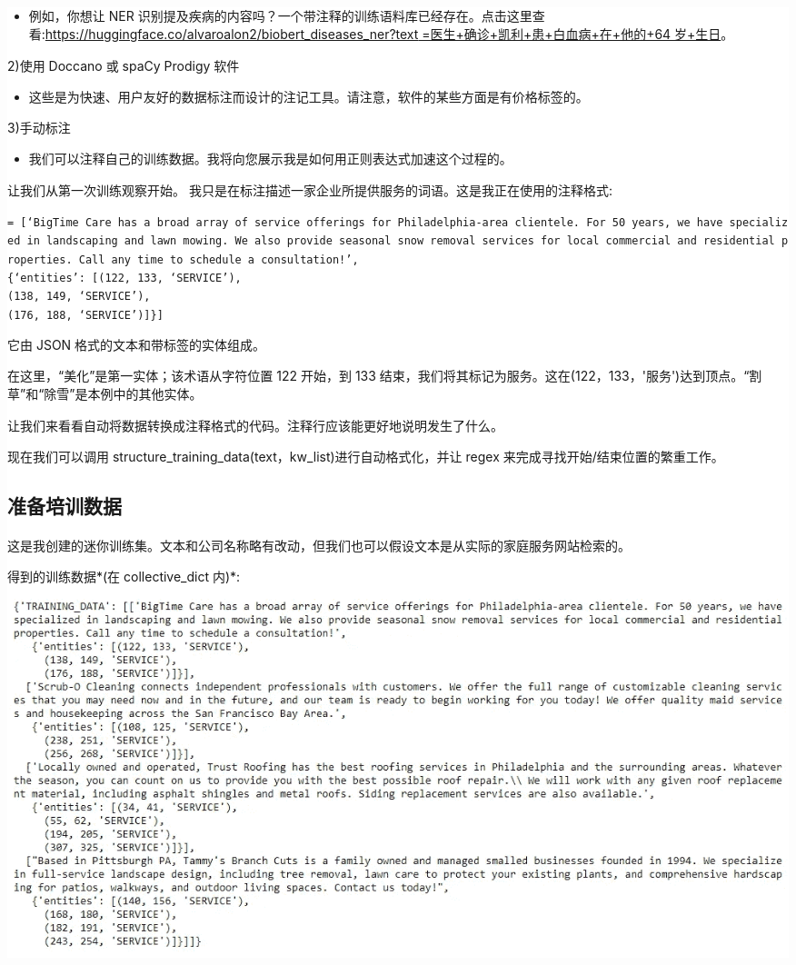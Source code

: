 *   例如，你想让 NER 识别提及疾病的内容吗？一个带注释的训练语料库已经存在。点击这里查看:[https://huggingface.co/alvaroalon2/biobert_diseases_ner?text =医生+确诊+凯利+患+白血病+在+他的+64 岁+生日](https://huggingface.co/alvaroalon2/biobert_diseases_ner?text=The%2Bdoctors%2Bdiagnosed%2BKelly%2Bwith%2Bleukemia%2Bon%2Bhis%2B64th%2Bbirthday)。

2)使用 Doccano 或 spaCy Prodigy 软件

*   这些是为快速、用户友好的数据标注而设计的注记工具。请注意，软件的某些方面是有价格标签的。

3)手动标注

*   我们可以注释自己的训练数据。我将向您展示我是如何用正则表达式加速这个过程的。

让我们从第一次训练观察开始。
我只是在标注描述一家企业所提供服务的词语。这是我正在使用的注释格式:

```
= [‘BigTime Care has a broad array of service offerings for Philadelphia-area clientele. For 50 years, we have specialized in landscaping and lawn mowing. We also provide seasonal snow removal services for local commercial and residential properties. Call any time to schedule a consultation!’,
{‘entities’: [(122, 133, ‘SERVICE’),
(138, 149, ‘SERVICE’),
(176, 188, ‘SERVICE’)]}]
```

它由 JSON 格式的文本和带标签的实体组成。

在这里，“美化”是第一实体；该术语从字符位置 122 开始，到 133 结束，我们将其标记为服务。这在(122，133，'服务')达到顶点。“割草”和“除雪”是本例中的其他实体。

让我们来看看自动将数据转换成注释格式的代码。注释行应该能更好地说明发生了什么。

现在我们可以调用 structure_training_data(text，kw_list)进行自动格式化，并让 regex 来完成寻找开始/结束位置的繁重工作。

## **准备培训数据**

这是我创建的迷你训练集。文本和公司名称略有改动，但我们也可以假设文本是从实际的家庭服务网站检索的。

得到的训练数据*(在 collective_dict 内)*:

![](img/a12d3485b6efe363625591417637300a.png)
